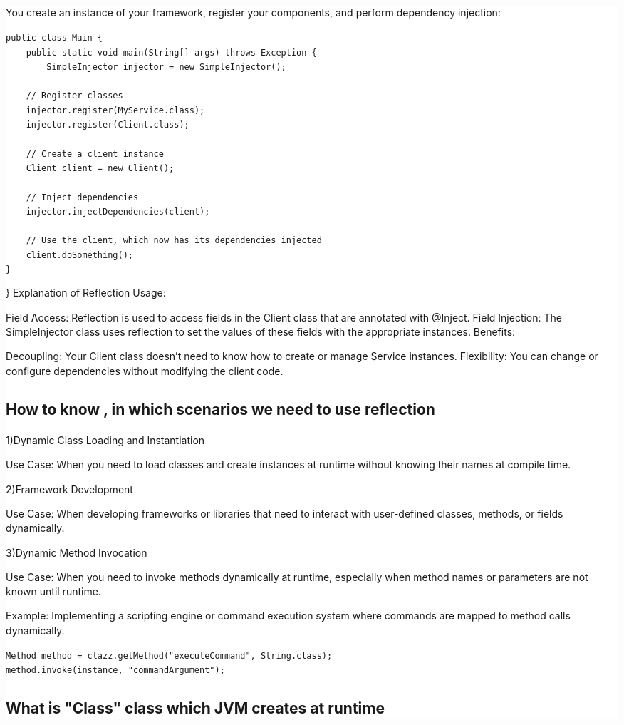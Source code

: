 You create an instance of your framework, register your components, and perform dependency injection:

    public class Main {
        public static void main(String[] args) throws Exception {
            SimpleInjector injector = new SimpleInjector();
        
        // Register classes
        injector.register(MyService.class);
        injector.register(Client.class);
        
        // Create a client instance
        Client client = new Client();
        
        // Inject dependencies
        injector.injectDependencies(client);
        
        // Use the client, which now has its dependencies injected
        client.doSomething();
    }
}
Explanation of Reflection Usage:

Field Access: Reflection is used to access fields in the Client class that are annotated with @Inject.
Field Injection: The SimpleInjector class uses reflection to set the values of these fields with the appropriate instances.
Benefits:

Decoupling: Your Client class doesn’t need to know how to create or manage Service instances.
Flexibility: You can change or configure dependencies without modifying the client code.


<h2>How to know , in which scenarios we need to use reflection</h2>


1)Dynamic Class Loading and Instantiation

Use Case: When you need to load classes and create instances at runtime without knowing their names at compile time.

2)Framework Development

Use Case: When developing frameworks or libraries that need to interact with user-defined classes, methods, or fields dynamically.

3)Dynamic Method Invocation

Use Case: When you need to invoke methods dynamically at runtime, especially when method names or parameters are not known until runtime.

Example: Implementing a scripting engine or command execution system where commands are mapped to method calls dynamically.
    
    Method method = clazz.getMethod("executeCommand", String.class);
    method.invoke(instance, "commandArgument");




<h2>What is "Class" class which JVM creates at runtime</h2>
